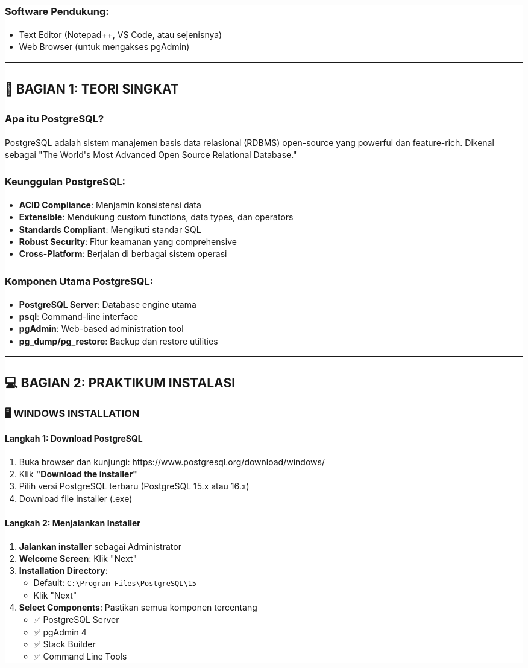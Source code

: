 ### **Software Pendukung:**
- Text Editor (Notepad++, VS Code, atau sejenisnya)
- Web Browser (untuk mengakses pgAdmin)

---

## **📖 BAGIAN 1: TEORI SINGKAT**

### **Apa itu PostgreSQL?**

PostgreSQL adalah sistem manajemen basis data relasional (RDBMS) open-source yang powerful dan feature-rich. Dikenal sebagai "The World's Most Advanced Open Source Relational Database."

### **Keunggulan PostgreSQL:**
- **ACID Compliance**: Menjamin konsistensi data
- **Extensible**: Mendukung custom functions, data types, dan operators
- **Standards Compliant**: Mengikuti standar SQL
- **Robust Security**: Fitur keamanan yang comprehensive
- **Cross-Platform**: Berjalan di berbagai sistem operasi

### **Komponen Utama PostgreSQL:**
- **PostgreSQL Server**: Database engine utama
- **psql**: Command-line interface
- **pgAdmin**: Web-based administration tool
- **pg_dump/pg_restore**: Backup dan restore utilities

---

## **💻 BAGIAN 2: PRAKTIKUM INSTALASI**

### **🖥️ WINDOWS INSTALLATION**

#### **Langkah 1: Download PostgreSQL**

1. Buka browser dan kunjungi: https://www.postgresql.org/download/windows/
2. Klik **"Download the installer"**
3. Pilih versi PostgreSQL terbaru (PostgreSQL 15.x atau 16.x)
4. Download file installer (.exe)

#### **Langkah 2: Menjalankan Installer**

1. **Jalankan installer** sebagai Administrator
2. **Welcome Screen**: Klik "Next"
3. **Installation Directory**: 
   - Default: `C:\Program Files\PostgreSQL\15`
   - Klik "Next"
4. **Select Components**: Pastikan semua komponen tercentang
   - ✅ PostgreSQL Server
   - ✅ pgAdmin 4
   - ✅ Stack Builder
   - ✅ Command Line Tools
